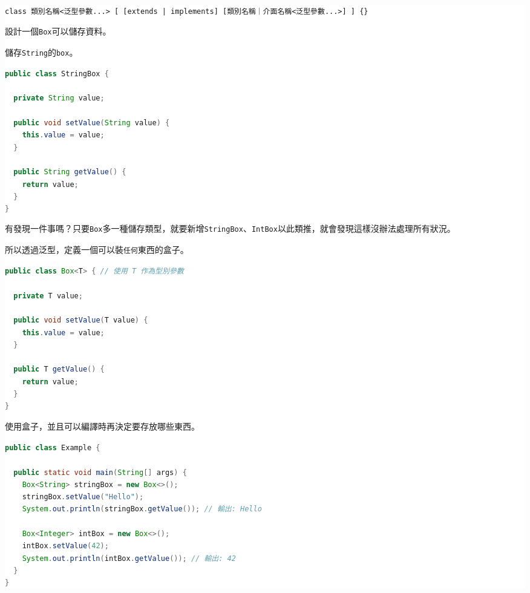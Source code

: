 ```text
class 類別名稱<泛型參數...> [ [extends | implements] [類別名稱｜介面名稱<泛型參數...>] ] {}
```

設計一個`Box`可以儲存資料。

儲存`String`的`box`。

```java
public class StringBox {

  private String value;

  public void setValue(String value) {
    this.value = value;
  }

  public String getValue() {
    return value;
  }
}
```

有發現一件事嗎？只要`Box`多一種儲存類型，就要新增`StringBox`、`IntBox`以此類推，就會發現這樣沒辦法處理所有狀況。

所以透過泛型，定義一個可以裝`任何`東西的盒子。

```java
public class Box<T> { // 使用 T 作為型別參數

  private T value;

  public void setValue(T value) {
    this.value = value;
  }

  public T getValue() {
    return value;
  }
}
```

使用盒子，並且可以編譯時再決定要存放哪些東西。

```java
public class Example {

  public static void main(String[] args) {
    Box<String> stringBox = new Box<>();
    stringBox.setValue("Hello");
    System.out.println(stringBox.getValue()); // 輸出: Hello

    Box<Integer> intBox = new Box<>();
    intBox.setValue(42);
    System.out.println(intBox.getValue()); // 輸出: 42
  }
}
```
